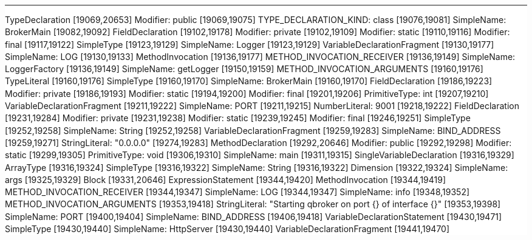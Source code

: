 
---
TypeDeclaration [19069,20653]
    Modifier: public [19069,19075]
    TYPE_DECLARATION_KIND: class [19076,19081]
    SimpleName: BrokerMain [19082,19092]
    FieldDeclaration [19102,19178]
        Modifier: private [19102,19109]
        Modifier: static [19110,19116]
        Modifier: final [19117,19122]
        SimpleType [19123,19129]
            SimpleName: Logger [19123,19129]
        VariableDeclarationFragment [19130,19177]
            SimpleName: LOG [19130,19133]
            MethodInvocation [19136,19177]
                METHOD_INVOCATION_RECEIVER [19136,19149]
                    SimpleName: LoggerFactory [19136,19149]
                SimpleName: getLogger [19150,19159]
                METHOD_INVOCATION_ARGUMENTS [19160,19176]
                    TypeLiteral [19160,19176]
                        SimpleType [19160,19170]
                            SimpleName: BrokerMain [19160,19170]
    FieldDeclaration [19186,19223]
        Modifier: private [19186,19193]
        Modifier: static [19194,19200]
        Modifier: final [19201,19206]
        PrimitiveType: int [19207,19210]
        VariableDeclarationFragment [19211,19222]
            SimpleName: PORT [19211,19215]
            NumberLiteral: 9001 [19218,19222]
    FieldDeclaration [19231,19284]
        Modifier: private [19231,19238]
        Modifier: static [19239,19245]
        Modifier: final [19246,19251]
        SimpleType [19252,19258]
            SimpleName: String [19252,19258]
        VariableDeclarationFragment [19259,19283]
            SimpleName: BIND_ADDRESS [19259,19271]
            StringLiteral: "0.0.0.0" [19274,19283]
    MethodDeclaration [19292,20646]
        Modifier: public [19292,19298]
        Modifier: static [19299,19305]
        PrimitiveType: void [19306,19310]
        SimpleName: main [19311,19315]
        SingleVariableDeclaration [19316,19329]
            ArrayType [19316,19324]
                SimpleType [19316,19322]
                    SimpleName: String [19316,19322]
                Dimension [19322,19324]
            SimpleName: args [19325,19329]
        Block [19331,20646]
            ExpressionStatement [19344,19420]
                MethodInvocation [19344,19419]
                    METHOD_INVOCATION_RECEIVER [19344,19347]
                        SimpleName: LOG [19344,19347]
                    SimpleName: info [19348,19352]
                    METHOD_INVOCATION_ARGUMENTS [19353,19418]
                        StringLiteral: "Starting qbroker on port {} of interface {}" [19353,19398]
                        SimpleName: PORT [19400,19404]
                        SimpleName: BIND_ADDRESS [19406,19418]
            VariableDeclarationStatement [19430,19471]
                SimpleType [19430,19440]
                    SimpleName: HttpServer [19430,19440]
                VariableDeclarationFragment [19441,19470]